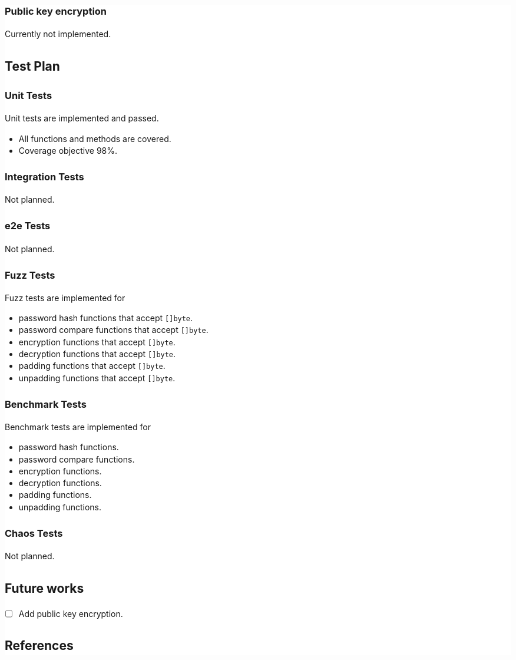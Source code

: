 ### Public key encryption

Currently not implemented.

## Test Plan

### Unit Tests

Unit tests are implemented and passed.

- All functions and methods are covered.
- Coverage objective 98%.

### Integration Tests

Not planned.

### e2e Tests

Not planned.

### Fuzz Tests

Fuzz tests are implemented for

- password hash functions that accept `[]byte`.
- password compare functions that accept `[]byte`.
- encryption functions that accept `[]byte`.
- decryption functions that accept `[]byte`.
- padding functions that accept `[]byte`.
- unpadding functions that accept `[]byte`.

### Benchmark Tests

Benchmark tests are implemented for

- password hash functions.
- password compare functions.
- encryption functions.
- decryption functions.
- padding functions.
- unpadding functions.

### Chaos Tests

Not planned.

## Future works

- [ ] Add public key encryption.

## References
